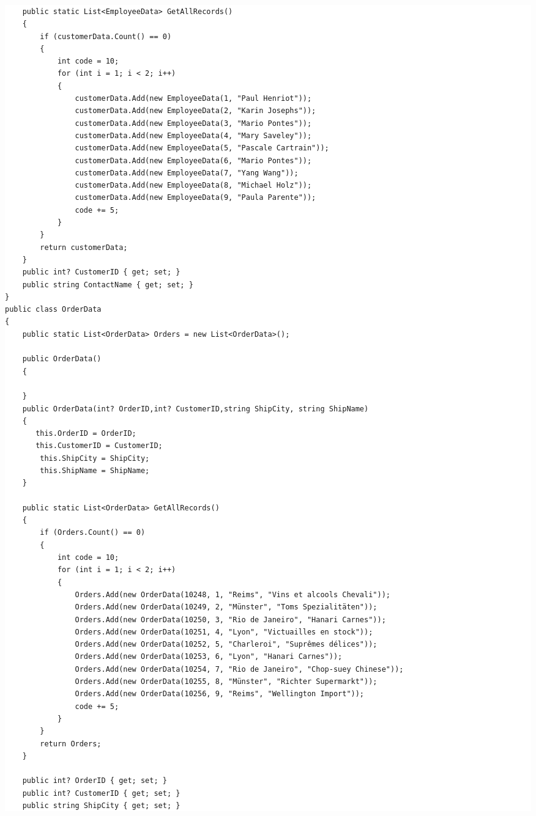         public static List<EmployeeData> GetAllRecords()
        {
            if (customerData.Count() == 0)
            {
                int code = 10;
                for (int i = 1; i < 2; i++)
                {
                    customerData.Add(new EmployeeData(1, "Paul Henriot"));
                    customerData.Add(new EmployeeData(2, "Karin Josephs"));
                    customerData.Add(new EmployeeData(3, "Mario Pontes"));
                    customerData.Add(new EmployeeData(4, "Mary Saveley"));
                    customerData.Add(new EmployeeData(5, "Pascale Cartrain"));
                    customerData.Add(new EmployeeData(6, "Mario Pontes"));
                    customerData.Add(new EmployeeData(7, "Yang Wang"));
                    customerData.Add(new EmployeeData(8, "Michael Holz"));
                    customerData.Add(new EmployeeData(9, "Paula Parente"));
                    code += 5;
                }
            }
            return customerData;
        }
        public int? CustomerID { get; set; }
        public string ContactName { get; set; }
    }
    public class OrderData
    {
        public static List<OrderData> Orders = new List<OrderData>();
        
        public OrderData()
        {

        }
        public OrderData(int? OrderID,int? CustomerID,string ShipCity, string ShipName)
        {
           this.OrderID = OrderID;    
           this.CustomerID = CustomerID;
            this.ShipCity = ShipCity;
            this.ShipName = ShipName;            
        }

        public static List<OrderData> GetAllRecords()
        {
            if (Orders.Count() == 0)
            {
                int code = 10;
                for (int i = 1; i < 2; i++)
                {
                    Orders.Add(new OrderData(10248, 1, "Reims", "Vins et alcools Chevali"));
                    Orders.Add(new OrderData(10249, 2, "Münster", "Toms Spezialitäten"));
                    Orders.Add(new OrderData(10250, 3, "Rio de Janeiro", "Hanari Carnes"));
                    Orders.Add(new OrderData(10251, 4, "Lyon", "Victuailles en stock"));
                    Orders.Add(new OrderData(10252, 5, "Charleroi", "Suprêmes délices"));
                    Orders.Add(new OrderData(10253, 6, "Lyon", "Hanari Carnes"));
                    Orders.Add(new OrderData(10254, 7, "Rio de Janeiro", "Chop-suey Chinese"));
                    Orders.Add(new OrderData(10255, 8, "Münster", "Richter Supermarkt"));
                    Orders.Add(new OrderData(10256, 9, "Reims", "Wellington Import"));
                    code += 5;
                }
            }
            return Orders;
        }

        public int? OrderID { get; set; }
        public int? CustomerID { get; set; }
        public string ShipCity { get; set; }
